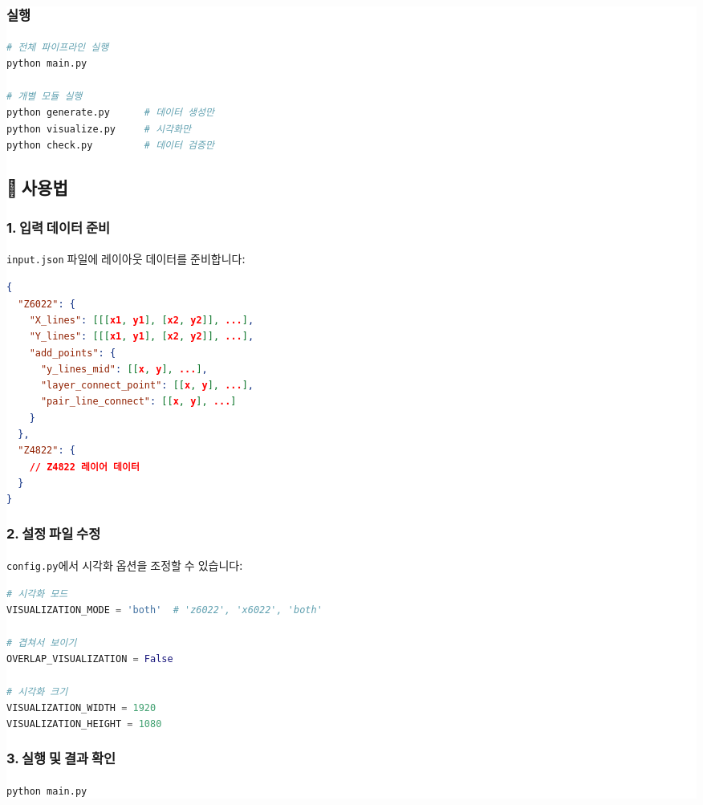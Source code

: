 ### 실행
```bash
# 전체 파이프라인 실행
python main.py

# 개별 모듈 실행
python generate.py      # 데이터 생성만
python visualize.py     # 시각화만
python check.py         # 데이터 검증만
```

## 📖 사용법

### 1. 입력 데이터 준비
`input.json` 파일에 레이아웃 데이터를 준비합니다:

```json
{
  "Z6022": {
    "X_lines": [[[x1, y1], [x2, y2]], ...],
    "Y_lines": [[[x1, y1], [x2, y2]], ...],
    "add_points": {
      "y_lines_mid": [[x, y], ...],
      "layer_connect_point": [[x, y], ...],
      "pair_line_connect": [[x, y], ...]
    }
  },
  "Z4822": {
    // Z4822 레이어 데이터
  }
}
```

### 2. 설정 파일 수정
`config.py`에서 시각화 옵션을 조정할 수 있습니다:

```python
# 시각화 모드
VISUALIZATION_MODE = 'both'  # 'z6022', 'x6022', 'both'

# 겹쳐서 보이기
OVERLAP_VISUALIZATION = False

# 시각화 크기
VISUALIZATION_WIDTH = 1920
VISUALIZATION_HEIGHT = 1080
```

### 3. 실행 및 결과 확인
```bash
python main.py
```
